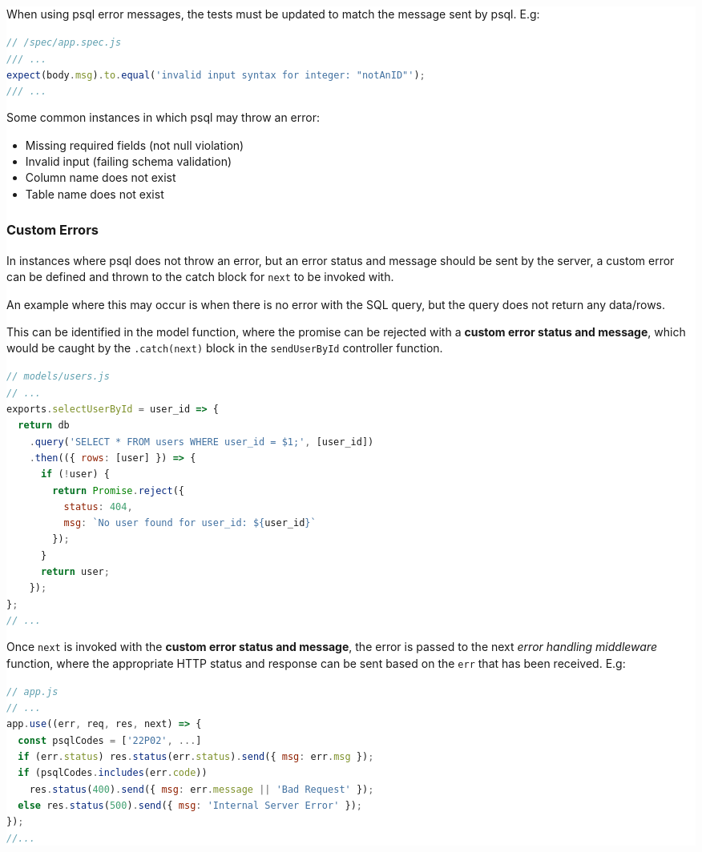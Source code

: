When using psql error messages, the tests must be updated to match the message sent by psql. E.g:

```js
// /spec/app.spec.js
/// ...
expect(body.msg).to.equal('invalid input syntax for integer: "notAnID"');
/// ...
```

Some common instances in which psql may throw an error:

- Missing required fields (not null violation)
- Invalid input (failing schema validation)
- Column name does not exist
- Table name does not exist

### Custom Errors

In instances where psql does not throw an error, but an error status and message should be sent by the server, a custom error can be defined and thrown to the catch block for `next` to be invoked with.

An example where this may occur is when there is no error with the SQL query, but the query does not return any data/rows.

This can be identified in the model function, where the promise can be rejected with a **custom error status and message**, which would be caught by the `.catch(next)` block in the `sendUserById` controller function.

```js
// models/users.js
// ...
exports.selectUserById = user_id => {
  return db
    .query('SELECT * FROM users WHERE user_id = $1;', [user_id])
    .then(({ rows: [user] }) => {
      if (!user) {
        return Promise.reject({
          status: 404,
          msg: `No user found for user_id: ${user_id}`
        });
      }
      return user;
    });
};
// ...
```

Once `next` is invoked with the **custom error status and message**, the error is passed to the next _error handling middleware_ function, where the appropriate HTTP status and response can be sent based on the `err` that has been received. E.g:

```js
// app.js
// ...
app.use((err, req, res, next) => {
  const psqlCodes = ['22P02', ...]
  if (err.status) res.status(err.status).send({ msg: err.msg });
  if (psqlCodes.includes(err.code))
    res.status(400).send({ msg: err.message || 'Bad Request' });
  else res.status(500).send({ msg: 'Internal Server Error' });
});
//...
```
